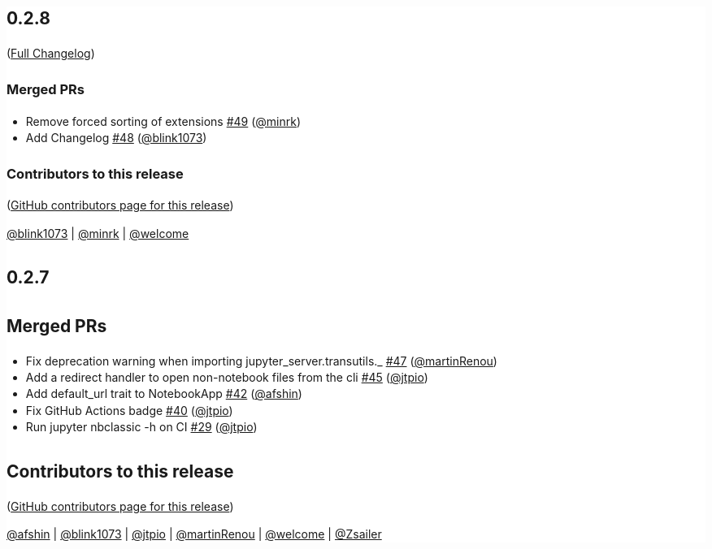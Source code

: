 ## 0.2.8

([Full Changelog](https://github.com/jupyterlab/nbclassic/compare/0.2.7...eabc8408210a8b4e76efec2c57b5b4f9778b1c2a))

### Merged PRs

- Remove forced sorting of extensions [#49](https://github.com/jupyterlab/nbclassic/pull/49) ([@minrk](https://github.com/minrk))
- Add Changelog [#48](https://github.com/jupyterlab/nbclassic/pull/48) ([@blink1073](https://github.com/blink1073))

### Contributors to this release

([GitHub contributors page for this release](https://github.com/jupyterlab/nbclassic/graphs/contributors?from=2021-04-08&to=2021-05-11&type=c))

[@blink1073](https://github.com/search?q=repo%3Ajupyterlab%2Fnbclassic+involves%3Ablink1073+updated%3A2021-04-08..2021-05-11&type=Issues) | [@minrk](https://github.com/search?q=repo%3Ajupyterlab%2Fnbclassic+involves%3Aminrk+updated%3A2021-04-08..2021-05-11&type=Issues) | [@welcome](https://github.com/search?q=repo%3Ajupyterlab%2Fnbclassic+involves%3Awelcome+updated%3A2021-04-08..2021-05-11&type=Issues)

## 0.2.7

## Merged PRs

* Fix deprecation warning when importing jupyter_server.transutils._ [#47](https://github.com/jupyterlab/nbclassic/pull/47) ([@martinRenou](https://github.com/martinRenou))
* Add a redirect handler to open non-notebook files from the cli [#45](https://github.com/jupyterlab/nbclassic/pull/45) ([@jtpio](https://github.com/jtpio))
* Add default_url trait to NotebookApp [#42](https://github.com/jupyterlab/nbclassic/pull/42) ([@afshin](https://github.com/afshin))
* Fix GitHub Actions badge [#40](https://github.com/jupyterlab/nbclassic/pull/40) ([@jtpio](https://github.com/jtpio))
* Run jupyter nbclassic -h on CI [#29](https://github.com/jupyterlab/nbclassic/pull/29) ([@jtpio](https://github.com/jtpio))

## Contributors to this release

([GitHub contributors page for this release](https://github.com/jupyterlab/nbclassic/graphs/contributors?from=2021-01-08&to=2021-04-08&type=c))

[@afshin](https://github.com/search?q=repo%3Ajupyterlab%2Fnbclassic+involves%3Aafshin+updated%3A2021-01-08..2021-04-08&type=Issues) | [@blink1073](https://github.com/search?q=repo%3Ajupyterlab%2Fnbclassic+involves%3Ablink1073+updated%3A2021-01-08..2021-04-08&type=Issues) | [@jtpio](https://github.com/search?q=repo%3Ajupyterlab%2Fnbclassic+involves%3Ajtpio+updated%3A2021-01-08..2021-04-08&type=Issues) | [@martinRenou](https://github.com/search?q=repo%3Ajupyterlab%2Fnbclassic+involves%3AmartinRenou+updated%3A2021-01-08..2021-04-08&type=Issues) | [@welcome](https://github.com/search?q=repo%3Ajupyterlab%2Fnbclassic+involves%3Awelcome+updated%3A2021-01-08..2021-04-08&type=Issues) | [@Zsailer](https://github.com/search?q=repo%3Ajupyterlab%2Fnbclassic+involves%3AZsailer+updated%3A2021-01-08..2021-04-08&type=Issues)
